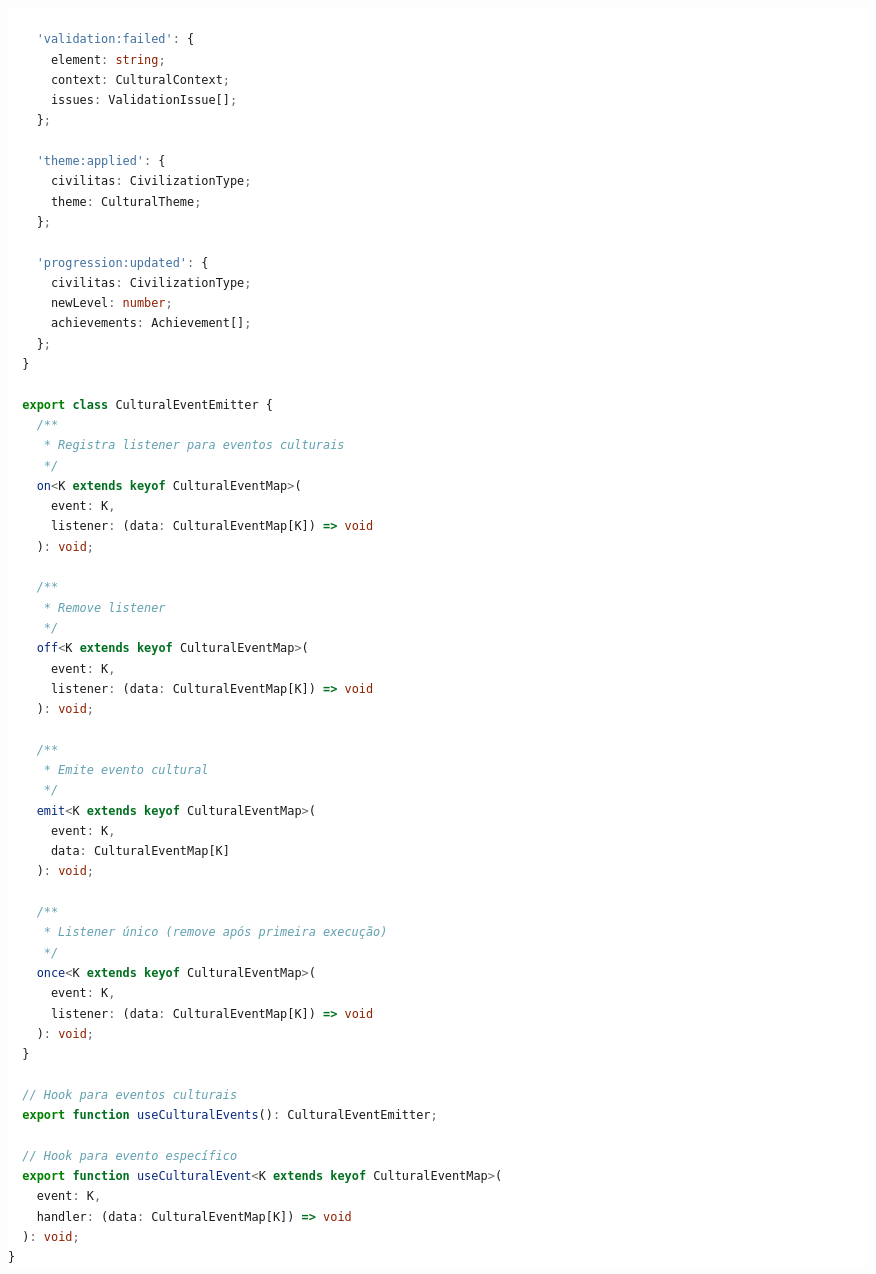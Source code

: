 ```typescript
    
    'validation:failed': { 
      element: string; 
      context: CulturalContext; 
      issues: ValidationIssue[]; 
    };
    
    'theme:applied': { 
      civilitas: CivilizationType; 
      theme: CulturalTheme; 
    };
    
    'progression:updated': { 
      civilitas: CivilizationType; 
      newLevel: number; 
      achievements: Achievement[]; 
    };
  }
  
  export class CulturalEventEmitter {
    /**
     * Registra listener para eventos culturais
     */
    on<K extends keyof CulturalEventMap>(
      event: K, 
      listener: (data: CulturalEventMap[K]) => void
    ): void;
    
    /**
     * Remove listener
     */
    off<K extends keyof CulturalEventMap>(
      event: K, 
      listener: (data: CulturalEventMap[K]) => void
    ): void;
    
    /**
     * Emite evento cultural
     */
    emit<K extends keyof CulturalEventMap>(
      event: K, 
      data: CulturalEventMap[K]
    ): void;
    
    /**
     * Listener único (remove após primeira execução)
     */
    once<K extends keyof CulturalEventMap>(
      event: K, 
      listener: (data: CulturalEventMap[K]) => void
    ): void;
  }
  
  // Hook para eventos culturais
  export function useCulturalEvents(): CulturalEventEmitter;
  
  // Hook para evento específico
  export function useCulturalEvent<K extends keyof CulturalEventMap>(
    event: K, 
    handler: (data: CulturalEventMap[K]) => void
  ): void;
}
```